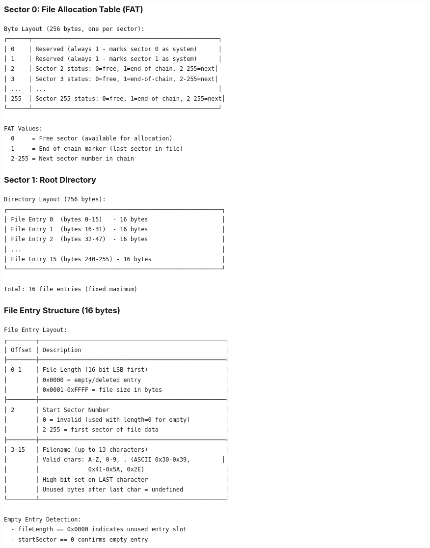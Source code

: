 ### **Sector 0: File Allocation Table (FAT)**
```
Byte Layout (256 bytes, one per sector):
┌──────┬─────────────────────────────────────────────────────┐
│ 0    │ Reserved (always 1 - marks sector 0 as system)      │
│ 1    │ Reserved (always 1 - marks sector 1 as system)      │
│ 2    │ Sector 2 status: 0=free, 1=end-of-chain, 2-255=next│
│ 3    │ Sector 3 status: 0=free, 1=end-of-chain, 2-255=next│
│ ...  │ ...                                                 │
│ 255  │ Sector 255 status: 0=free, 1=end-of-chain, 2-255=next│
└──────┴─────────────────────────────────────────────────────┘

FAT Values:
  0     = Free sector (available for allocation)
  1     = End of chain marker (last sector in file)
  2-255 = Next sector number in chain
```

### **Sector 1: Root Directory**
```
Directory Layout (256 bytes):
┌─────────────────────────────────────────────────────────────┐
│ File Entry 0  (bytes 0-15)   - 16 bytes                     │
│ File Entry 1  (bytes 16-31)  - 16 bytes                     │
│ File Entry 2  (bytes 32-47)  - 16 bytes                     │
│ ...                                                         │
│ File Entry 15 (bytes 240-255) - 16 bytes                    │
└─────────────────────────────────────────────────────────────┘

Total: 16 file entries (fixed maximum)
```

### **File Entry Structure (16 bytes)**
```
File Entry Layout:
┌────────┬─────────────────────────────────────────────────────┐
│ Offset │ Description                                         │
├────────┼─────────────────────────────────────────────────────┤
│ 0-1    │ File Length (16-bit LSB first)                      │
│        │ 0x0000 = empty/deleted entry                        │
│        │ 0x0001-0xFFFF = file size in bytes                  │
├────────┼─────────────────────────────────────────────────────┤
│ 2      │ Start Sector Number                                 │
│        │ 0 = invalid (used with length=0 for empty)          │
│        │ 2-255 = first sector of file data                   │
├────────┼─────────────────────────────────────────────────────┤
│ 3-15   │ Filename (up to 13 characters)                      │
│        │ Valid chars: A-Z, 0-9, . (ASCII 0x30-0x39,         │
│        │              0x41-0x5A, 0x2E)                       │
│        │ High bit set on LAST character                      │
│        │ Unused bytes after last char = undefined            │
└────────┴─────────────────────────────────────────────────────┘

Empty Entry Detection:
  - fileLength == 0x0000 indicates unused entry slot
  - startSector == 0 confirms empty entry
```
